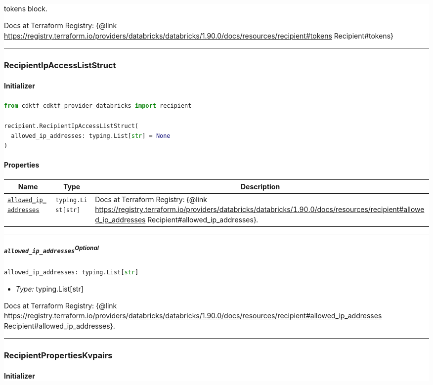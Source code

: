 tokens block.

Docs at Terraform Registry: {@link https://registry.terraform.io/providers/databricks/databricks/1.90.0/docs/resources/recipient#tokens Recipient#tokens}

---

### RecipientIpAccessListStruct <a name="RecipientIpAccessListStruct" id="@cdktf/provider-databricks.recipient.RecipientIpAccessListStruct"></a>

#### Initializer <a name="Initializer" id="@cdktf/provider-databricks.recipient.RecipientIpAccessListStruct.Initializer"></a>

```python
from cdktf_cdktf_provider_databricks import recipient

recipient.RecipientIpAccessListStruct(
  allowed_ip_addresses: typing.List[str] = None
)
```

#### Properties <a name="Properties" id="Properties"></a>

| **Name** | **Type** | **Description** |
| --- | --- | --- |
| <code><a href="#@cdktf/provider-databricks.recipient.RecipientIpAccessListStruct.property.allowedIpAddresses">allowed_ip_addresses</a></code> | <code>typing.List[str]</code> | Docs at Terraform Registry: {@link https://registry.terraform.io/providers/databricks/databricks/1.90.0/docs/resources/recipient#allowed_ip_addresses Recipient#allowed_ip_addresses}. |

---

##### `allowed_ip_addresses`<sup>Optional</sup> <a name="allowed_ip_addresses" id="@cdktf/provider-databricks.recipient.RecipientIpAccessListStruct.property.allowedIpAddresses"></a>

```python
allowed_ip_addresses: typing.List[str]
```

- *Type:* typing.List[str]

Docs at Terraform Registry: {@link https://registry.terraform.io/providers/databricks/databricks/1.90.0/docs/resources/recipient#allowed_ip_addresses Recipient#allowed_ip_addresses}.

---

### RecipientPropertiesKvpairs <a name="RecipientPropertiesKvpairs" id="@cdktf/provider-databricks.recipient.RecipientPropertiesKvpairs"></a>

#### Initializer <a name="Initializer" id="@cdktf/provider-databricks.recipient.RecipientPropertiesKvpairs.Initializer"></a>
